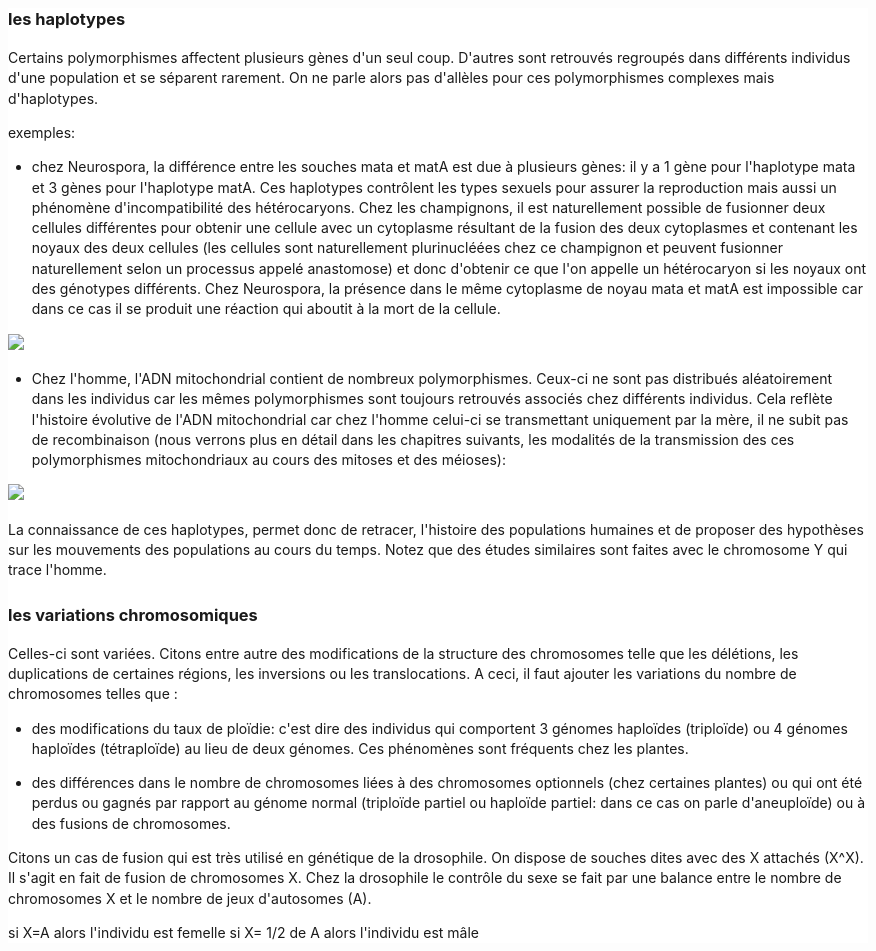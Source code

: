 ### les haplotypes

Certains polymorphismes affectent plusieurs gènes d'un seul coup. D'autres sont retrouvés regroupés dans différents individus d'une population et se séparent rarement. On ne parle alors pas d'allèles pour ces polymorphismes complexes mais d'haplotypes.

exemples:

- chez Neurospora, la différence entre les souches mata et matA est due à plusieurs gènes: il y a 1 gène pour l'haplotype mata et 3 gènes pour l'haplotype matA. Ces haplotypes contrôlent les types sexuels pour assurer la reproduction mais aussi un phénomène d'incompatibilité des hétérocaryons. Chez les champignons, il est naturellement possible de fusionner deux cellules différentes pour obtenir une cellule avec un cytoplasme résultant de la fusion des deux cytoplasmes et contenant les noyaux des deux cellules (les cellules sont naturellement plurinucléées chez ce champignon et peuvent fusionner naturellement selon un processus appelé anastomose) et donc d'obtenir ce que l'on appelle un hétérocaryon si les noyaux ont des génotypes différents. Chez Neurospora, la présence dans le même cytoplasme de noyau mata et matA est impossible car dans ce cas il se produit une réaction qui aboutit à la mort de la cellule.

![](img/03/image021.jpg)

- Chez l'homme, l'ADN mitochondrial contient de nombreux polymorphismes. Ceux-ci ne sont pas distribués aléatoirement dans les individus car les mêmes polymorphismes sont toujours retrouvés associés chez différents individus. Cela reflète l'histoire évolutive de l'ADN mitochondrial car chez l'homme celui-ci se transmettant uniquement par la mère, il ne subit pas de recombinaison (nous verrons plus en détail dans les chapitres suivants, les modalités de la transmission des ces polymorphismes mitochondriaux au cours des mitoses et des méioses):

![](img/03/image023.jpg)

La connaissance de ces haplotypes, permet donc de retracer, l'histoire des populations humaines et de proposer des hypothèses sur les mouvements des populations au cours du temps. Notez que des études similaires sont faites avec le chromosome Y qui trace l'homme.

### les variations chromosomiques

Celles-ci sont variées. Citons entre autre des modifications de la structure des chromosomes telle que les délétions, les duplications de certaines régions, les inversions ou les translocations. A ceci, il faut ajouter les variations du nombre de chromosomes telles que :

- des modifications du taux de ploïdie: c'est dire des individus qui comportent 3 génomes haploïdes (triploïde) ou 4 génomes haploïdes (tétraploïde) au lieu de deux génomes. Ces phénomènes sont fréquents chez les plantes.

- des différences dans le nombre de chromosomes liées à des chromosomes optionnels (chez certaines plantes) ou qui ont été perdus ou gagnés par rapport au génome normal (triploïde partiel ou haploïde partiel: dans ce cas on parle d'aneuploïde) ou à des fusions de chromosomes.

Citons un cas de fusion qui est très utilisé en génétique de la drosophile. On dispose de souches dites avec des X attachés (X^X). Il s'agit en fait de fusion de chromosomes X. Chez la drosophile le contrôle du sexe se fait par une balance entre le nombre de chromosomes X et le nombre de jeux d'autosomes (A).

si X=A alors l'individu est femelle
si X= 1/2 de A alors l'individu est mâle
